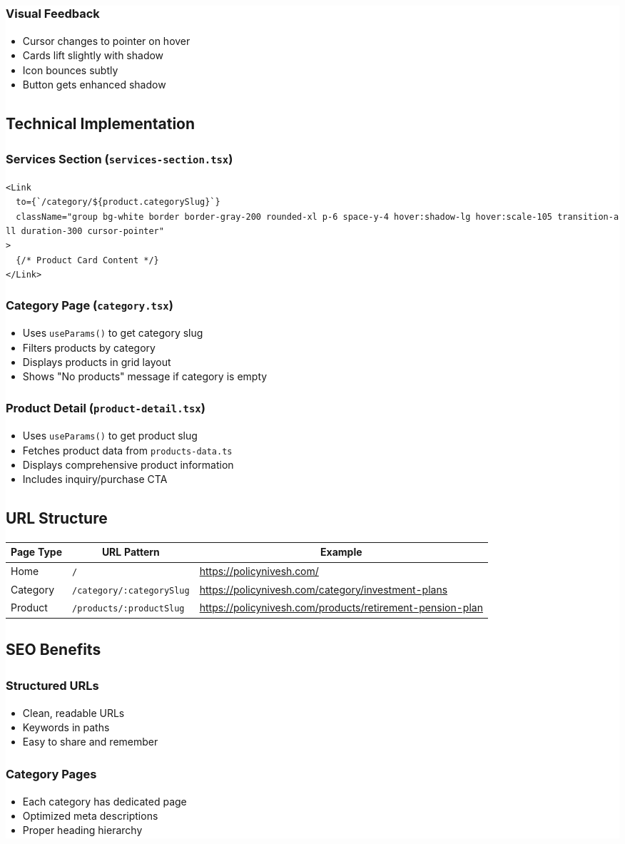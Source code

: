 ### Visual Feedback
- Cursor changes to pointer on hover
- Cards lift slightly with shadow
- Icon bounces subtly
- Button gets enhanced shadow

## Technical Implementation

### Services Section (`services-section.tsx`)
```tsx
<Link
  to={`/category/${product.categorySlug}`}
  className="group bg-white border border-gray-200 rounded-xl p-6 space-y-4 hover:shadow-lg hover:scale-105 transition-all duration-300 cursor-pointer"
>
  {/* Product Card Content */}
</Link>
```

### Category Page (`category.tsx`)
- Uses `useParams()` to get category slug
- Filters products by category
- Displays products in grid layout
- Shows "No products" message if category is empty

### Product Detail (`product-detail.tsx`)
- Uses `useParams()` to get product slug
- Fetches product data from `products-data.ts`
- Displays comprehensive product information
- Includes inquiry/purchase CTA

## URL Structure

| Page Type | URL Pattern | Example |
|-----------|-------------|---------|
| Home | `/` | https://policynivesh.com/ |
| Category | `/category/:categorySlug` | https://policynivesh.com/category/investment-plans |
| Product | `/products/:productSlug` | https://policynivesh.com/products/retirement-pension-plan |

## SEO Benefits

### Structured URLs
- Clean, readable URLs
- Keywords in paths
- Easy to share and remember

### Category Pages
- Each category has dedicated page
- Optimized meta descriptions
- Proper heading hierarchy
